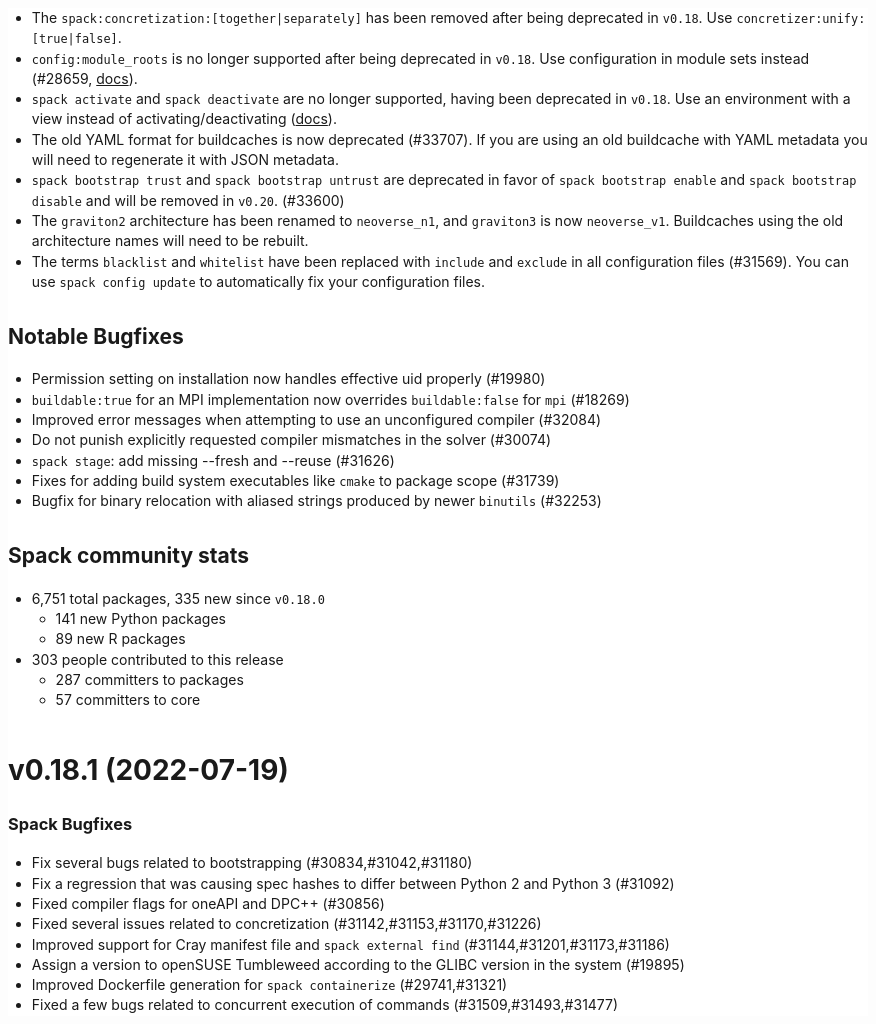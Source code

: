 * The `spack:concretization:[together|separately]` has been removed after being
  deprecated in `v0.18`. Use `concretizer:unify:[true|false]`.
* `config:module_roots` is no longer supported after being deprecated in `v0.18`. Use
  configuration in module sets instead (#28659, [docs](
    https://spack.readthedocs.io/en/latest/module_file_support.html)).
* `spack activate` and `spack deactivate` are no longer supported, having been
  deprecated in `v0.18`. Use an environment with a view instead of
  activating/deactivating ([docs](
    https://spack.readthedocs.io/en/latest/environments.html#configuration-in-spack-yaml)).
* The old YAML format for buildcaches is now deprecated (#33707). If you are using an
  old buildcache with YAML metadata you will need to regenerate it with JSON metadata.
* `spack bootstrap trust` and `spack bootstrap untrust` are deprecated in favor of
  `spack bootstrap enable` and `spack bootstrap disable` and will be removed in `v0.20`.
  (#33600)
* The `graviton2` architecture has been renamed to `neoverse_n1`, and `graviton3`
  is now `neoverse_v1`. Buildcaches using the old architecture names will need to be rebuilt.
* The terms `blacklist` and `whitelist` have been replaced with `include` and `exclude`
  in all configuration files (#31569). You can use `spack config update` to
  automatically fix your configuration files.

## Notable Bugfixes

* Permission setting on installation now handles effective uid properly (#19980)
* `buildable:true` for an MPI implementation now overrides `buildable:false` for `mpi` (#18269)
* Improved error messages when attempting to use an unconfigured compiler (#32084)
* Do not punish explicitly requested compiler mismatches in the solver (#30074)
* `spack stage`: add missing --fresh and --reuse (#31626)
* Fixes for adding build system executables like `cmake` to package scope (#31739)
* Bugfix for binary relocation with aliased strings produced by newer `binutils` (#32253)

## Spack community stats

* 6,751 total packages, 335 new since `v0.18.0`
    * 141 new Python packages
    * 89 new R packages
* 303 people contributed to this release
    * 287 committers to packages
    * 57 committers to core


# v0.18.1 (2022-07-19)

### Spack Bugfixes
* Fix several bugs related to bootstrapping (#30834,#31042,#31180)
* Fix a regression that was causing spec hashes to differ between
  Python 2 and Python 3 (#31092)
* Fixed compiler flags for oneAPI and DPC++ (#30856)
* Fixed several issues related to concretization (#31142,#31153,#31170,#31226)
* Improved support for Cray manifest file and `spack external find` (#31144,#31201,#31173,#31186)
* Assign a version to openSUSE Tumbleweed according to the GLIBC version
  in the system (#19895)
* Improved Dockerfile generation for `spack containerize` (#29741,#31321)
* Fixed a few bugs related to concurrent execution of commands (#31509,#31493,#31477)
